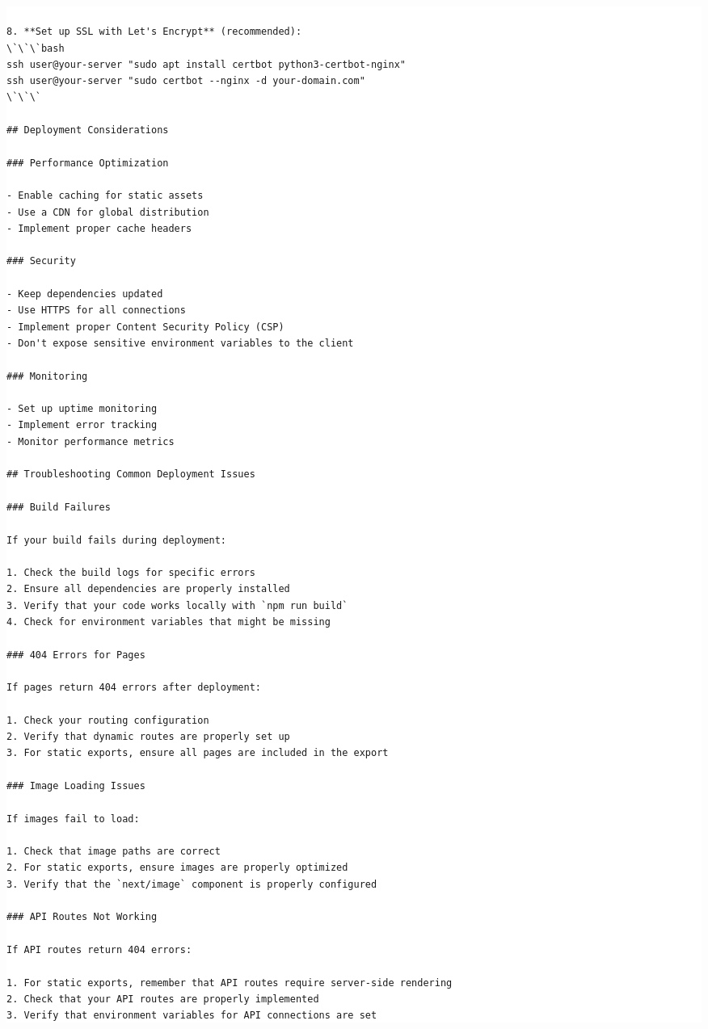    ```nginx

8. **Set up SSL with Let's Encrypt** (recommended):
   \`\`\`bash
   ssh user@your-server "sudo apt install certbot python3-certbot-nginx"
   ssh user@your-server "sudo certbot --nginx -d your-domain.com"
   \`\`\`

## Deployment Considerations

### Performance Optimization

- Enable caching for static assets
- Use a CDN for global distribution
- Implement proper cache headers

### Security

- Keep dependencies updated
- Use HTTPS for all connections
- Implement proper Content Security Policy (CSP)
- Don't expose sensitive environment variables to the client

### Monitoring

- Set up uptime monitoring
- Implement error tracking
- Monitor performance metrics

## Troubleshooting Common Deployment Issues

### Build Failures

If your build fails during deployment:

1. Check the build logs for specific errors
2. Ensure all dependencies are properly installed
3. Verify that your code works locally with `npm run build`
4. Check for environment variables that might be missing

### 404 Errors for Pages

If pages return 404 errors after deployment:

1. Check your routing configuration
2. Verify that dynamic routes are properly set up
3. For static exports, ensure all pages are included in the export

### Image Loading Issues

If images fail to load:

1. Check that image paths are correct
2. For static exports, ensure images are properly optimized
3. Verify that the `next/image` component is properly configured

### API Routes Not Working

If API routes return 404 errors:

1. For static exports, remember that API routes require server-side rendering
2. Check that your API routes are properly implemented
3. Verify that environment variables for API connections are set
